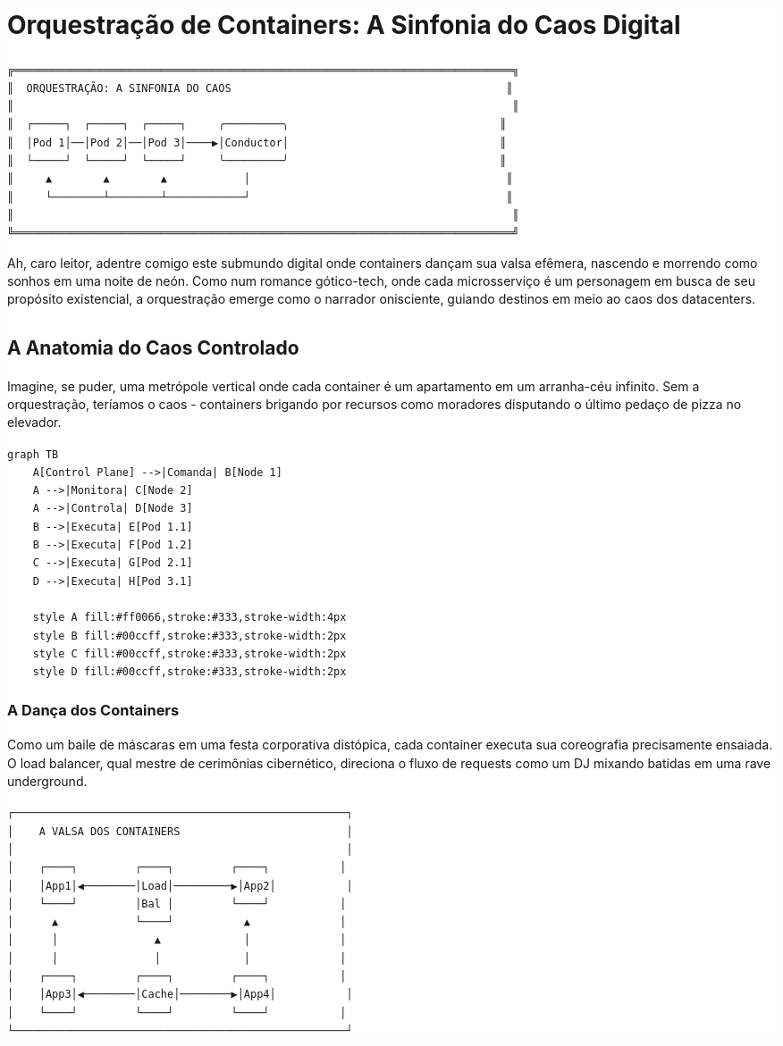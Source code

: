 # Orquestração de Containers: A Sinfonia do Caos Digital

```ascii
╔══════════════════════════════════════════════════════════════════════════════╗
║  ORQUESTRAÇÃO: A SINFONIA DO CAOS                                           ║
║                                                                              ║
║  ┌─────┐  ┌─────┐  ┌─────┐     ╭─────────╮                                 ║
║  │Pod 1│──│Pod 2│──│Pod 3│────▶│Conductor│                                 ║
║  └─────┘  └─────┘  └─────┘     ╰─────────╯                                 ║
║     ▲        ▲        ▲            │                                        ║
║     └────────┴────────┴────────────┘                                        ║
║                                                                              ║
╚══════════════════════════════════════════════════════════════════════════════╝
```

Ah, caro leitor, adentre comigo este submundo digital onde containers dançam sua valsa efêmera, nascendo e morrendo como sonhos em uma noite de neón. Como num romance gótico-tech, onde cada microsserviço é um personagem em busca de seu propósito existencial, a orquestração emerge como o narrador onisciente, guiando destinos em meio ao caos dos datacenters.

## A Anatomia do Caos Controlado

Imagine, se puder, uma metrópole vertical onde cada container é um apartamento em um arranha-céu infinito. Sem a orquestração, teríamos o caos - containers brigando por recursos como moradores disputando o último pedaço de pizza no elevador.

```mermaid
graph TB
    A[Control Plane] -->|Comanda| B[Node 1]
    A -->|Monitora| C[Node 2]
    A -->|Controla| D[Node 3]
    B -->|Executa| E[Pod 1.1]
    B -->|Executa| F[Pod 1.2]
    C -->|Executa| G[Pod 2.1]
    D -->|Executa| H[Pod 3.1]
    
    style A fill:#ff0066,stroke:#333,stroke-width:4px
    style B fill:#00ccff,stroke:#333,stroke-width:2px
    style C fill:#00ccff,stroke:#333,stroke-width:2px
    style D fill:#00ccff,stroke:#333,stroke-width:2px
```

### A Dança dos Containers

Como um baile de máscaras em uma festa corporativa distópica, cada container executa sua coreografia precisamente ensaiada. O load balancer, qual mestre de cerimônias cibernético, direciona o fluxo de requests como um DJ mixando batidas em uma rave underground.

```ascii
┌────────────────────────────────────────────────────┐
│    A VALSA DOS CONTAINERS                          │
│                                                    │
│    ┌────┐         ┌────┐         ┌────┐           │
│    │App1│◀────────│Load│─────────▶│App2│           │
│    └────┘         │Bal │         └────┘           │
│      ▲            └────┘           ▲              │
│      │               ▲             │              │
│      │               │             │              │
│    ┌────┐         ┌────┐         ┌────┐           │
│    │App3│◀────────│Cache│────────▶│App4│           │
│    └────┘         └────┘         └────┘           │
└────────────────────────────────────────────────────┘
```
